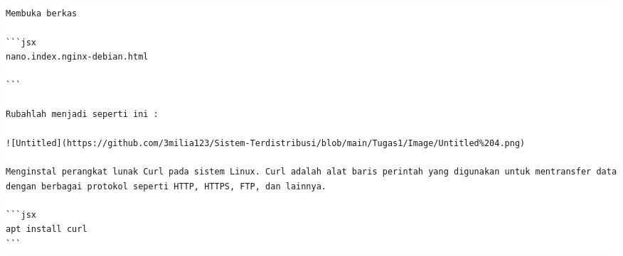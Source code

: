     Membuka berkas 
    
    ```jsx
    nano.index.nginx-debian.html
    
    ```
    
    Rubahlah menjadi seperti ini :
    
    ![Untitled](https://github.com/3milia123/Sistem-Terdistribusi/blob/main/Tugas1/Image/Untitled%204.png)
    
    Menginstal perangkat lunak Curl pada sistem Linux. Curl adalah alat baris perintah yang digunakan untuk mentransfer data dengan berbagai protokol seperti HTTP, HTTPS, FTP, dan lainnya.
    
    ```jsx
    apt install curl
    ```
    